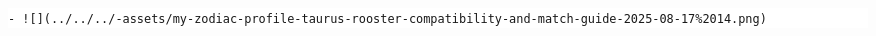 	- ![](../../../-assets/my-zodiac-profile-taurus-rooster-compatibility-and-match-guide-2025-08-17%2014.png)